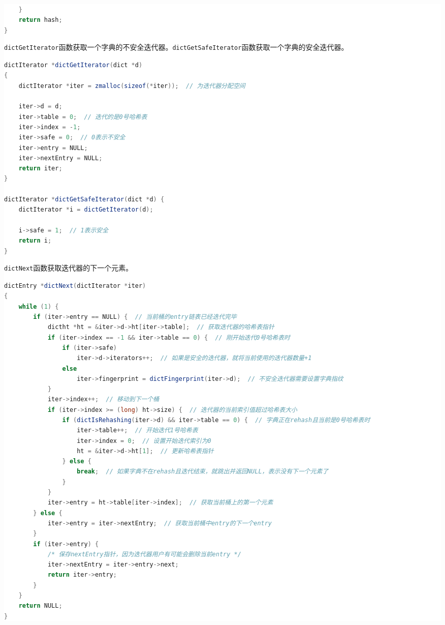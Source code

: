 ```Java
    }
    return hash;
}
```

`dictGetIterator`函数获取一个字典的不安全迭代器。`dictGetSafeIterator`函数获取一个字典的安全迭代器。

```Java
dictIterator *dictGetIterator(dict *d)
{
    dictIterator *iter = zmalloc(sizeof(*iter));  // 为迭代器分配空间

    iter->d = d;
    iter->table = 0;  // 迭代的是0号哈希表
    iter->index = -1;
    iter->safe = 0;  // 0表示不安全
    iter->entry = NULL;
    iter->nextEntry = NULL;
    return iter;
}

dictIterator *dictGetSafeIterator(dict *d) {
    dictIterator *i = dictGetIterator(d);

    i->safe = 1;  // 1表示安全
    return i;
}
```

`dictNext`函数获取迭代器的下一个元素。

```Java
dictEntry *dictNext(dictIterator *iter)
{
    while (1) {
        if (iter->entry == NULL) {  // 当前桶的entry链表已经迭代完毕
            dictht *ht = &iter->d->ht[iter->table];  // 获取迭代器的哈希表指针
            if (iter->index == -1 && iter->table == 0) {  // 刚开始迭代0号哈希表时
                if (iter->safe)
                    iter->d->iterators++;  // 如果是安全的迭代器，就将当前使用的迭代器数量+1
                else
                    iter->fingerprint = dictFingerprint(iter->d);  // 不安全迭代器需要设置字典指纹
            }
            iter->index++;  // 移动到下一个桶
            if (iter->index >= (long) ht->size) {  // 迭代器的当前索引值超过哈希表大小
                if (dictIsRehashing(iter->d) && iter->table == 0) {  // 字典正在rehash且当前是0号哈希表时
                    iter->table++;  // 开始迭代1号哈希表
                    iter->index = 0;  // 设置开始迭代索引为0
                    ht = &iter->d->ht[1];  // 更新哈希表指针
                } else {
                    break;  // 如果字典不在rehash且迭代结束，就跳出并返回NULL，表示没有下一个元素了
                }
            }
            iter->entry = ht->table[iter->index];  // 获取当前桶上的第一个元素
        } else {
            iter->entry = iter->nextEntry;  // 获取当前桶中entry的下一个entry
        }
        if (iter->entry) {
            /* 保存nextEntry指针，因为迭代器用户有可能会删除当前entry */
            iter->nextEntry = iter->entry->next;
            return iter->entry;
        }
    }
    return NULL;
}
```